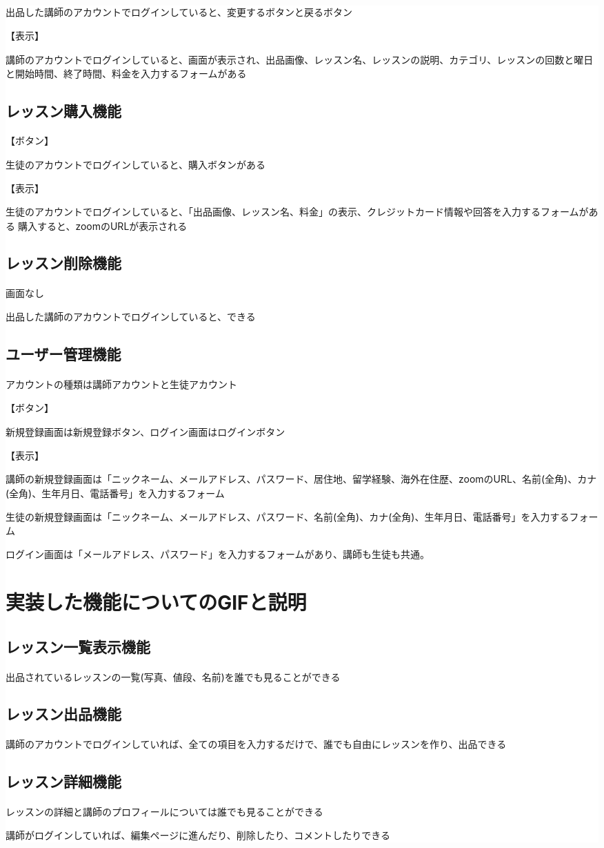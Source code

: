 出品した講師のアカウントでログインしていると、変更するボタンと戻るボタン

【表示】

講師のアカウントでログインしていると、画面が表示され、出品画像、レッスン名、レッスンの説明、カテゴリ、レッスンの回数と曜日と開始時間、終了時間、料金を入力するフォームがある
  
## レッスン購入機能

【ボタン】

生徒のアカウントでログインしていると、購入ボタンがある

【表示】

生徒のアカウントでログインしていると、「出品画像、レッスン名、料金」の表示、クレジットカード情報や回答を入力するフォームがある
購入すると、zoomのURLが表示される

## レッスン削除機能

画面なし

出品した講師のアカウントでログインしていると、できる

## ユーザー管理機能

アカウントの種類は講師アカウントと生徒アカウント

【ボタン】

新規登録画面は新規登録ボタン、ログイン画面はログインボタン

【表示】

講師の新規登録画面は「ニックネーム、メールアドレス、パスワード、居住地、留学経験、海外在住歴、zoomのURL、名前(全角)、カナ(全角)、生年月日、電話番号」を入力するフォーム

生徒の新規登録画面は「ニックネーム、メールアドレス、パスワード、名前(全角)、カナ(全角)、生年月日、電話番号」を入力するフォーム

ログイン画面は「メールアドレス、パスワード」を入力するフォームがあり、講師も生徒も共通。


# 実装した機能についてのGIFと説明

  ## レッスン一覧表示機能

  出品されているレッスンの一覧(写真、値段、名前)を誰でも見ることができる

  ## レッスン出品機能

  講師のアカウントでログインしていれば、全ての項目を入力するだけで、誰でも自由にレッスンを作り、出品できる

  ## レッスン詳細機能

  レッスンの詳細と講師のプロフィールについては誰でも見ることができる

  講師がログインしていれば、編集ページに進んだり、削除したり、コメントしたりできる

